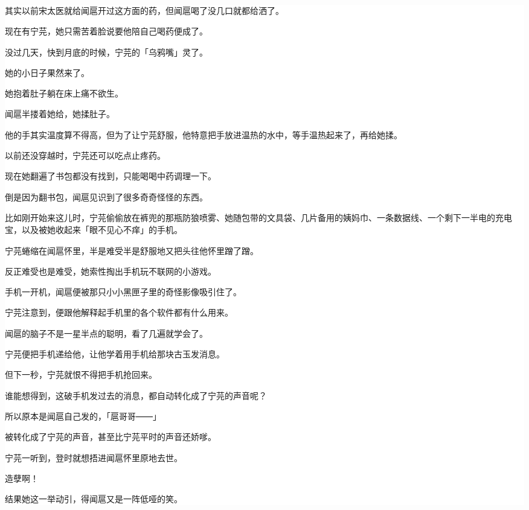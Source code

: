 
其实以前宋太医就给闻扈开过这方面的药，但闻扈喝了没几口就都给洒了。


现在有宁芫，她只需苦着脸说要他陪自己喝药便成了。


没过几天，快到月底的时候，宁芫的「乌鸦嘴」灵了。


她的小日子果然来了。


她抱着肚子躺在床上痛不欲生。


闻扈半搂着她给，她揉肚子。


他的手其实温度算不得高，但为了让宁芫舒服，他特意把手放进温热的水中，等手温热起来了，再给她揉。


以前还没穿越时，宁芫还可以吃点止疼药。


现在她翻遍了书包都没有找到，只能喝喝中药调理一下。


倒是因为翻书包，闻扈见识到了很多奇奇怪怪的东西。


比如刚开始来这儿时，宁芫偷偷放在裤兜的那瓶防狼喷雾、她随包带的文具袋、几片备用的姨妈巾、一条数据线、一个剩下一半电的充电宝，以及被她收起来「眼不见心不痒」的手机。


宁芫蜷缩在闻扈怀里，半是难受半是舒服地又把头往他怀里蹭了蹭。


反正难受也是难受，她索性掏出手机玩不联网的小游戏。


手机一开机，闻扈便被那只小小黑匣子里的奇怪影像吸引住了。


宁芫注意到，便跟他解释起手机里的各个软件都有什么用来。


闻扈的脑子不是一星半点的聪明，看了几遍就学会了。


宁芫便把手机递给他，让他学着用手机给那块古玉发消息。


但下一秒，宁芫就恨不得把手机抢回来。


谁能想得到，这破手机发过去的消息，都自动转化成了宁芫的声音呢？


所以原本是闻扈自己发的，「扈哥哥——」


被转化成了宁芫的声音，甚至比宁芫平时的声音还娇嗲。


宁芫一听到，登时就想捂进闻扈怀里原地去世。


造孽啊！


结果她这一举动引，得闻扈又是一阵低哑的笑。

